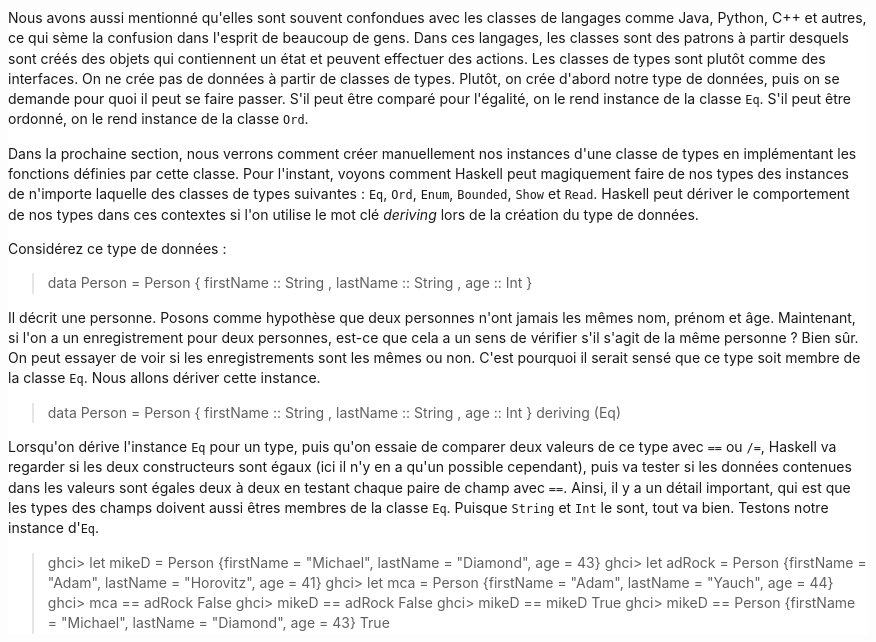 Nous avons aussi mentionné qu'elles sont souvent confondues avec les classes de
langages comme Java, Python, C++ et autres, ce qui sème la confusion dans
l'esprit de beaucoup de gens. Dans ces langages, les classes sont des patrons à
partir desquels sont créés des objets qui contiennent un état et peuvent
effectuer des actions. Les classes de types sont plutôt comme des interfaces.
On ne crée pas de données à partir de classes de types. Plutôt, on crée d'abord
notre type de données, puis on se demande pour quoi il peut se faire passer.
S'il peut être comparé pour l'égalité, on le rend instance de la classe `Eq`.
S'il peut être ordonné, on le rend instance de la classe `Ord`.

Dans la prochaine section, nous verrons comment créer manuellement nos
instances d'une classe de types en implémentant les fonctions définies par
cette classe. Pour l'instant, voyons comment Haskell peut magiquement faire de
nos types des instances de n'importe laquelle des classes de types suivantes&nbsp;:
`Eq`, `Ord`, `Enum`, `Bounded`, `Show` et `Read`. Haskell peut dériver le
comportement de nos types dans ces contextes si l'on utilise le mot clé
*deriving* lors de la création du type de données.

Considérez ce type de données&nbsp;:

> data Person = Person { firstName :: String
>                      , lastName :: String
>                      , age :: Int
>                      }

Il décrit une personne. Posons comme hypothèse que deux personnes n'ont jamais
les mêmes nom, prénom et âge. Maintenant, si l'on a un enregistrement pour deux
personnes, est-ce que cela a un sens de vérifier s'il s'agit de la même
personne ? Bien sûr. On peut essayer de voir si les enregistrements sont les
mêmes ou non. C'est pourquoi il serait sensé que ce type soit membre de la
classe `Eq`. Nous allons dériver cette instance.

> data Person = Person { firstName :: String
>                      , lastName :: String
>                      , age :: Int
>                      } deriving (Eq)

Lorsqu'on dérive l'instance `Eq` pour un type, puis qu'on essaie de comparer
deux valeurs de ce type avec `==` ou `/=`, Haskell va regarder si les deux
constructeurs sont égaux (ici il n'y en a qu'un possible cependant), puis va
tester si les données contenues dans les valeurs sont égales deux à deux en
testant chaque paire de champ avec `==`. Ainsi, il y a un détail important, qui
est que les types des champs doivent aussi êtres membres de la classe `Eq`.
Puisque `String` et `Int` le sont, tout va bien. Testons notre instance d'`Eq`.

> ghci> let mikeD = Person {firstName = "Michael", lastName = "Diamond", age = 43}
> ghci> let adRock = Person {firstName = "Adam", lastName = "Horovitz", age = 41}
> ghci> let mca = Person {firstName = "Adam", lastName = "Yauch", age = 44}
> ghci> mca == adRock
> False
> ghci> mikeD == adRock
> False
> ghci> mikeD == mikeD
> True
> ghci> mikeD == Person {firstName = "Michael", lastName = "Diamond", age = 43}
> True
